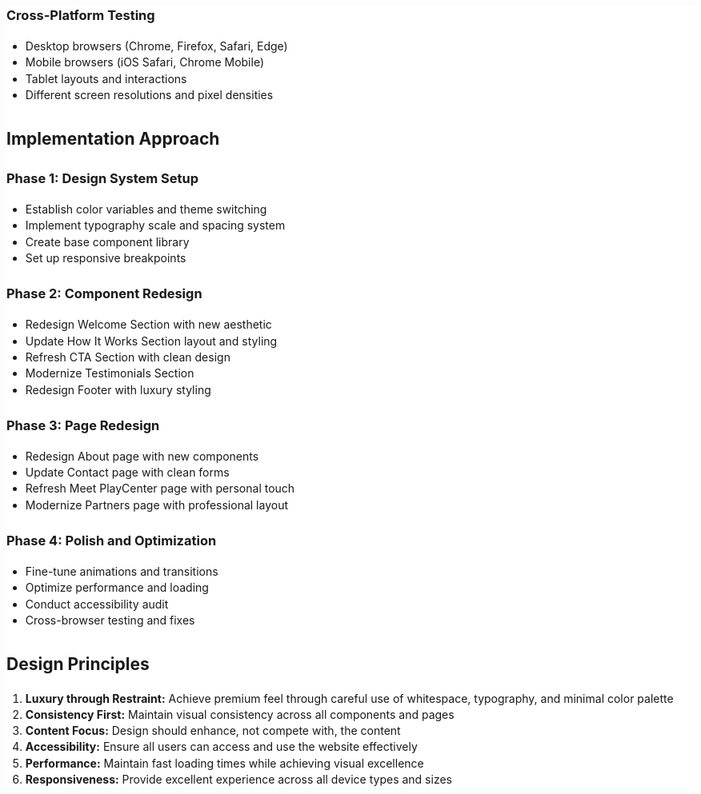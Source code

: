 ### Cross-Platform Testing
- Desktop browsers (Chrome, Firefox, Safari, Edge)
- Mobile browsers (iOS Safari, Chrome Mobile)
- Tablet layouts and interactions
- Different screen resolutions and pixel densities

## Implementation Approach

### Phase 1: Design System Setup
- Establish color variables and theme switching
- Implement typography scale and spacing system
- Create base component library
- Set up responsive breakpoints

### Phase 2: Component Redesign
- Redesign Welcome Section with new aesthetic
- Update How It Works Section layout and styling
- Refresh CTA Section with clean design
- Modernize Testimonials Section
- Redesign Footer with luxury styling

### Phase 3: Page Redesign
- Redesign About page with new components
- Update Contact page with clean forms
- Refresh Meet PlayCenter page with personal touch
- Modernize Partners page with professional layout

### Phase 4: Polish and Optimization
- Fine-tune animations and transitions
- Optimize performance and loading
- Conduct accessibility audit
- Cross-browser testing and fixes

## Design Principles

1. **Luxury through Restraint:** Achieve premium feel through careful use of whitespace, typography, and minimal color palette
2. **Consistency First:** Maintain visual consistency across all components and pages
3. **Content Focus:** Design should enhance, not compete with, the content
4. **Accessibility:** Ensure all users can access and use the website effectively
5. **Performance:** Maintain fast loading times while achieving visual excellence
6. **Responsiveness:** Provide excellent experience across all device types and sizes